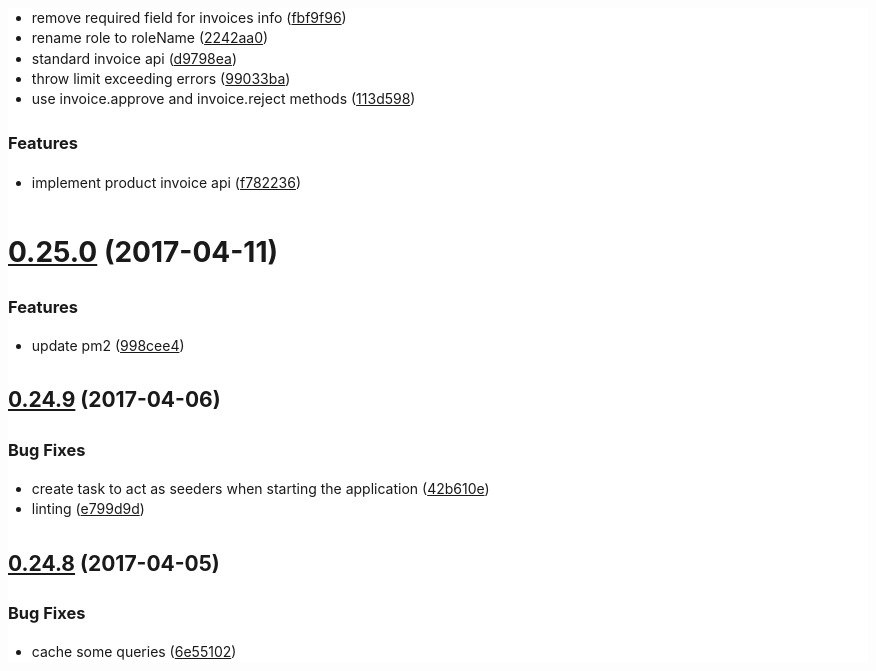 * remove required field for invoices info ([fbf9f96](https://github.com/softwaregroup-bg/@leveloneproject/dfsp-api/commit/fbf9f96))
* rename role to roleName ([2242aa0](https://github.com/softwaregroup-bg/@leveloneproject/dfsp-api/commit/2242aa0))
* standard invoice api ([d9798ea](https://github.com/softwaregroup-bg/@leveloneproject/dfsp-api/commit/d9798ea))
* throw limit exceeding errors ([99033ba](https://github.com/softwaregroup-bg/@leveloneproject/dfsp-api/commit/99033ba))
* use invoice.approve and invoice.reject methods ([113d598](https://github.com/softwaregroup-bg/@leveloneproject/dfsp-api/commit/113d598))


### Features

* implement product invoice api ([f782236](https://github.com/softwaregroup-bg/@leveloneproject/dfsp-api/commit/f782236))



<a name="0.25.0"></a>
# [0.25.0](https://github.com/softwaregroup-bg/@leveloneproject/dfsp-api/compare/v0.24.9...v0.25.0) (2017-04-11)


### Features

* update pm2 ([998cee4](https://github.com/softwaregroup-bg/@leveloneproject/dfsp-api/commit/998cee4))



<a name="0.24.9"></a>
## [0.24.9](https://github.com/softwaregroup-bg/@leveloneproject/dfsp-api/compare/v0.24.8...v0.24.9) (2017-04-06)


### Bug Fixes

* create task to act as seeders when starting the application ([42b610e](https://github.com/softwaregroup-bg/@leveloneproject/dfsp-api/commit/42b610e))
* linting ([e799d9d](https://github.com/softwaregroup-bg/@leveloneproject/dfsp-api/commit/e799d9d))



<a name="0.24.8"></a>
## [0.24.8](https://github.com/softwaregroup-bg/@leveloneproject/dfsp-api/compare/v0.24.7...v0.24.8) (2017-04-05)


### Bug Fixes

* cache some queries ([6e55102](https://github.com/softwaregroup-bg/@leveloneproject/dfsp-api/commit/6e55102))
